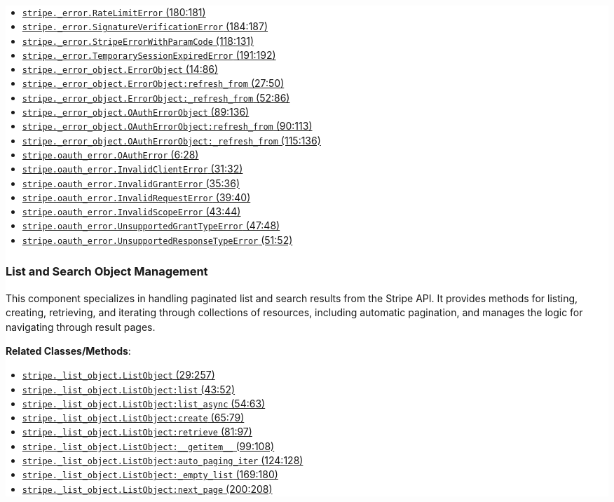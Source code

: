 - <a href="https://github.com/stripe/stripe-python/blob/master/stripe/_error.py#L180-L181" target="_blank" rel="noopener noreferrer">`stripe._error.RateLimitError` (180:181)</a>
- <a href="https://github.com/stripe/stripe-python/blob/master/stripe/_error.py#L184-L187" target="_blank" rel="noopener noreferrer">`stripe._error.SignatureVerificationError` (184:187)</a>
- <a href="https://github.com/stripe/stripe-python/blob/master/stripe/_error.py#L118-L131" target="_blank" rel="noopener noreferrer">`stripe._error.StripeErrorWithParamCode` (118:131)</a>
- <a href="https://github.com/stripe/stripe-python/blob/master/stripe/_error.py#L191-L192" target="_blank" rel="noopener noreferrer">`stripe._error.TemporarySessionExpiredError` (191:192)</a>
- <a href="https://github.com/stripe/stripe-python/blob/master/stripe/_error_object.py#L14-L86" target="_blank" rel="noopener noreferrer">`stripe._error_object.ErrorObject` (14:86)</a>
- <a href="https://github.com/stripe/stripe-python/blob/master/stripe/_error_object.py#L27-L50" target="_blank" rel="noopener noreferrer">`stripe._error_object.ErrorObject:refresh_from` (27:50)</a>
- <a href="https://github.com/stripe/stripe-python/blob/master/stripe/_error_object.py#L52-L86" target="_blank" rel="noopener noreferrer">`stripe._error_object.ErrorObject:_refresh_from` (52:86)</a>
- <a href="https://github.com/stripe/stripe-python/blob/master/stripe/_error_object.py#L89-L136" target="_blank" rel="noopener noreferrer">`stripe._error_object.OAuthErrorObject` (89:136)</a>
- <a href="https://github.com/stripe/stripe-python/blob/master/stripe/_error_object.py#L90-L113" target="_blank" rel="noopener noreferrer">`stripe._error_object.OAuthErrorObject:refresh_from` (90:113)</a>
- <a href="https://github.com/stripe/stripe-python/blob/master/stripe/_error_object.py#L115-L136" target="_blank" rel="noopener noreferrer">`stripe._error_object.OAuthErrorObject:_refresh_from` (115:136)</a>
- <a href="https://github.com/stripe/stripe-python/blob/master/stripe/oauth_error.py#L6-L28" target="_blank" rel="noopener noreferrer">`stripe.oauth_error.OAuthError` (6:28)</a>
- <a href="https://github.com/stripe/stripe-python/blob/master/stripe/oauth_error.py#L31-L32" target="_blank" rel="noopener noreferrer">`stripe.oauth_error.InvalidClientError` (31:32)</a>
- <a href="https://github.com/stripe/stripe-python/blob/master/stripe/oauth_error.py#L35-L36" target="_blank" rel="noopener noreferrer">`stripe.oauth_error.InvalidGrantError` (35:36)</a>
- <a href="https://github.com/stripe/stripe-python/blob/master/stripe/oauth_error.py#L39-L40" target="_blank" rel="noopener noreferrer">`stripe.oauth_error.InvalidRequestError` (39:40)</a>
- <a href="https://github.com/stripe/stripe-python/blob/master/stripe/oauth_error.py#L43-L44" target="_blank" rel="noopener noreferrer">`stripe.oauth_error.InvalidScopeError` (43:44)</a>
- <a href="https://github.com/stripe/stripe-python/blob/master/stripe/oauth_error.py#L47-L48" target="_blank" rel="noopener noreferrer">`stripe.oauth_error.UnsupportedGrantTypeError` (47:48)</a>
- <a href="https://github.com/stripe/stripe-python/blob/master/stripe/oauth_error.py#L51-L52" target="_blank" rel="noopener noreferrer">`stripe.oauth_error.UnsupportedResponseTypeError` (51:52)</a>


### List and Search Object Management
This component specializes in handling paginated list and search results from the Stripe API. It provides methods for listing, creating, retrieving, and iterating through collections of resources, including automatic pagination, and manages the logic for navigating through result pages.


**Related Classes/Methods**:

- <a href="https://github.com/stripe/stripe-python/blob/master/stripe/_list_object.py#L29-L257" target="_blank" rel="noopener noreferrer">`stripe._list_object.ListObject` (29:257)</a>
- <a href="https://github.com/stripe/stripe-python/blob/master/stripe/_list_object.py#L43-L52" target="_blank" rel="noopener noreferrer">`stripe._list_object.ListObject:list` (43:52)</a>
- <a href="https://github.com/stripe/stripe-python/blob/master/stripe/_list_object.py#L54-L63" target="_blank" rel="noopener noreferrer">`stripe._list_object.ListObject:list_async` (54:63)</a>
- <a href="https://github.com/stripe/stripe-python/blob/master/stripe/_list_object.py#L65-L79" target="_blank" rel="noopener noreferrer">`stripe._list_object.ListObject:create` (65:79)</a>
- <a href="https://github.com/stripe/stripe-python/blob/master/stripe/_list_object.py#L81-L97" target="_blank" rel="noopener noreferrer">`stripe._list_object.ListObject:retrieve` (81:97)</a>
- <a href="https://github.com/stripe/stripe-python/blob/master/stripe/_list_object.py#L99-L108" target="_blank" rel="noopener noreferrer">`stripe._list_object.ListObject:__getitem__` (99:108)</a>
- <a href="https://github.com/stripe/stripe-python/blob/master/stripe/_list_object.py#L124-L128" target="_blank" rel="noopener noreferrer">`stripe._list_object.ListObject:auto_paging_iter` (124:128)</a>
- <a href="https://github.com/stripe/stripe-python/blob/master/stripe/_list_object.py#L169-L180" target="_blank" rel="noopener noreferrer">`stripe._list_object.ListObject:_empty_list` (169:180)</a>
- <a href="https://github.com/stripe/stripe-python/blob/master/stripe/_list_object.py#L200-L208" target="_blank" rel="noopener noreferrer">`stripe._list_object.ListObject:next_page` (200:208)</a>